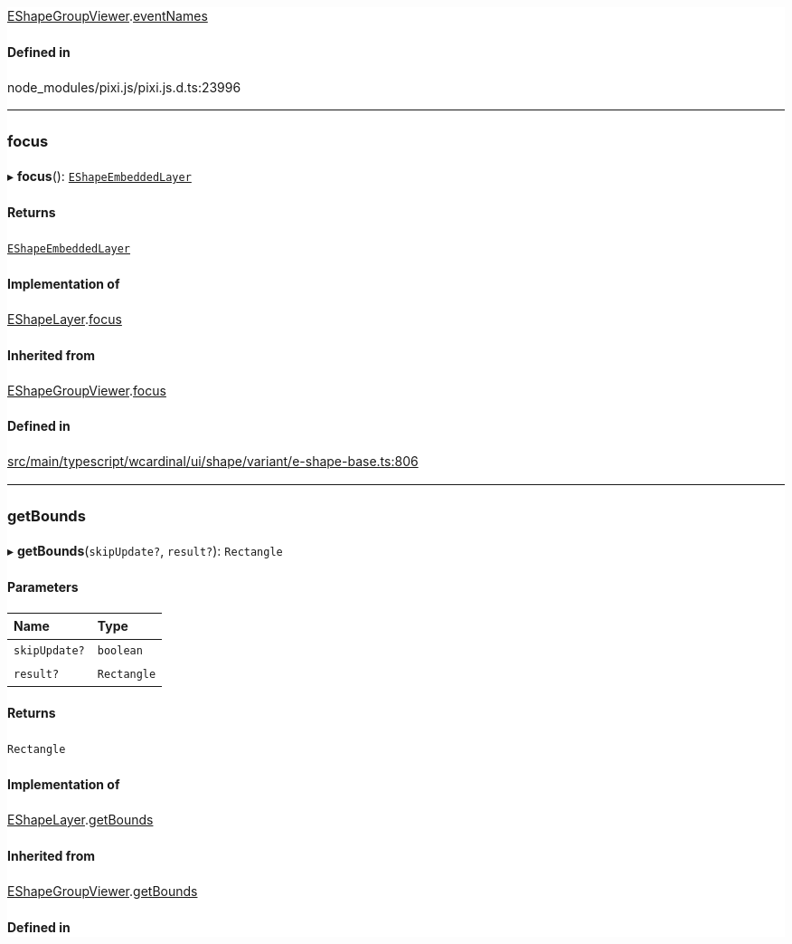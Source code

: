 [EShapeGroupViewer](EShapeGroupViewer.md).[eventNames](EShapeGroupViewer.md#eventnames)

#### Defined in

node_modules/pixi.js/pixi.js.d.ts:23996

___

### focus

▸ **focus**(): [`EShapeEmbeddedLayer`](EShapeEmbeddedLayer.md)

#### Returns

[`EShapeEmbeddedLayer`](EShapeEmbeddedLayer.md)

#### Implementation of

[EShapeLayer](../interfaces/EShapeLayer.md).[focus](../interfaces/EShapeLayer.md#focus)

#### Inherited from

[EShapeGroupViewer](EShapeGroupViewer.md).[focus](EShapeGroupViewer.md#focus)

#### Defined in

[src/main/typescript/wcardinal/ui/shape/variant/e-shape-base.ts:806](https://github.com/winter-cardinal/winter-cardinal-ui/blob/v0.310.1/src/main/typescript/wcardinal/ui/shape/variant/e-shape-base.ts#L806)

___

### getBounds

▸ **getBounds**(`skipUpdate?`, `result?`): `Rectangle`

#### Parameters

| Name | Type |
| :------ | :------ |
| `skipUpdate?` | `boolean` |
| `result?` | `Rectangle` |

#### Returns

`Rectangle`

#### Implementation of

[EShapeLayer](../interfaces/EShapeLayer.md).[getBounds](../interfaces/EShapeLayer.md#getbounds)

#### Inherited from

[EShapeGroupViewer](EShapeGroupViewer.md).[getBounds](EShapeGroupViewer.md#getbounds)

#### Defined in
